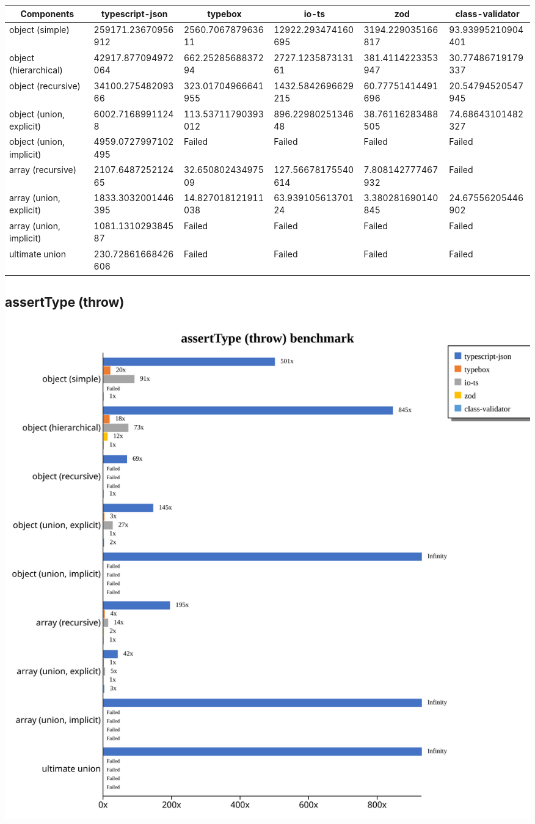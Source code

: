  Components | typescript-json | typebox | io-ts | zod | class-validator 
------------|-----------------|---------|-------|-----|-----------------
object (simple) | 259171.23670956912 | 2560.706787963611 | 12922.293474160695 | 3194.229035166817 | 93.93995210904401
object (hierarchical) | 42917.877094972064 | 662.2528568837294 | 2727.123587313161 | 381.4114223353947 | 30.77486719179337
object (recursive) | 34100.27548209366 | 323.01704966641955 | 1432.5842696629215 | 60.77751414491696 | 20.54794520547945
object (union, explicit) | 6002.71689911248 | 113.53711790393012 | 896.2298025134648 | 38.76116283488505 | 74.68643101482327
object (union, implicit) | 4959.0727997102495 | Failed | Failed | Failed | Failed
array (recursive) | 2107.648725212465 | 32.65080243497509 | 127.56678175540614 | 7.808142777467932 | Failed
array (union, explicit) | 1833.3032001446395 | 14.827018121911038 | 63.93910561370124 | 3.380281690140845 | 24.67556205446902
array (union, implicit) | 1081.131029384587 | Failed | Failed | Failed | Failed
ultimate union | 230.72861668426606 | Failed | Failed | Failed | Failed



## assertType (throw)

![assertType (throw) benchmark](images/assertType_po_throw_pc.svg)
